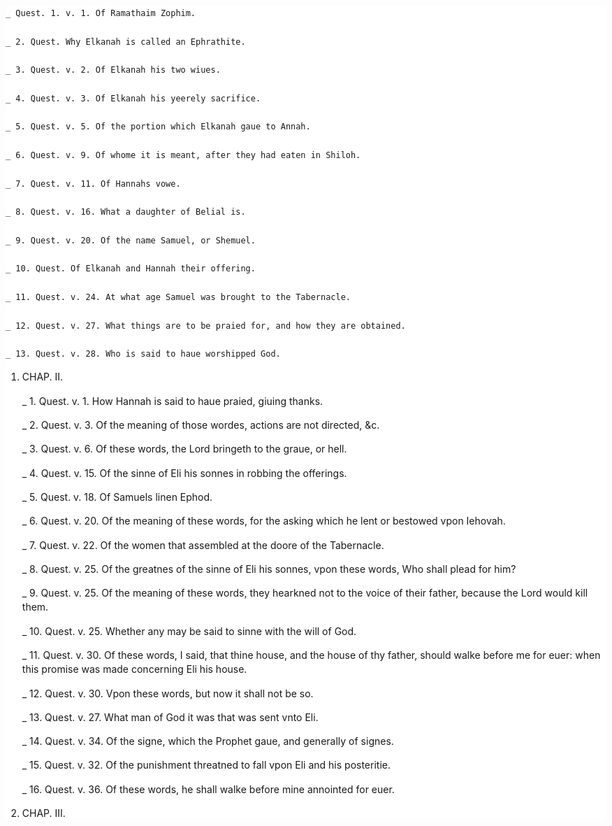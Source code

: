     _ Quest. 1. v. 1. Of Ramathaim Zophim.

    _ 2. Quest. Why Elkanah is called an Ephrathite.

    _ 3. Quest. v. 2. Of Elkanah his two wiues.

    _ 4. Quest. v. 3. Of Elkanah his yeerely sacrifice.

    _ 5. Quest. v. 5. Of the portion which Elkanah gaue to Annah.

    _ 6. Quest. v. 9. Of whome it is meant, after they had eaten in Shiloh.

    _ 7. Quest. v. 11. Of Hannahs vowe.

    _ 8. Quest. v. 16. What a daughter of Belial is.

    _ 9. Quest. v. 20. Of the name Samuel, or Shemuel.

    _ 10. Quest. Of Elkanah and Hannah their offering.

    _ 11. Quest. v. 24. At what age Samuel was brought to the Tabernacle.

    _ 12. Quest. v. 27. What things are to be praied for, and how they are obtained.

    _ 13. Quest. v. 28. Who is said to haue worshipped God.

1. CHAP. II.

    _ 1. Quest. v. 1. How Hannah is said to haue praied, giuing thanks.

    _ 2. Quest. v. 3. Of the meaning of those wordes, actions are not directed, &c.

    _ 3. Quest. v. 6. Of these words, the Lord bringeth to the graue, or hell.

    _ 4. Quest. v. 15. Of the sinne of Eli his sonnes in robbing the offerings.

    _ 5. Quest. v. 18. Of Samuels linen Ephod.

    _ 6. Quest. v. 20. Of the meaning of these words, for the asking which he lent or bestowed vpon Iehovah.

    _ 7. Quest. v. 22. Of the women that assembled at the doore of the Tabernacle.

    _ 8. Quest. v. 25. Of the greatnes of the sinne of Eli his sonnes, vpon these words, Who shall plead for him?

    _ 9. Quest. v. 25. Of the meaning of these words, they hearkned not to the voice of their father, because the Lord would kill them.

    _ 10. Quest. v. 25. Whether any may be said to sinne with the will of God.

    _ 11. Quest. v. 30. Of these words, I said, that thine house, and the house of thy father, should walke before me for euer: when this promise was made concerning Eli his house.

    _ 12. Quest. v. 30. Vpon these words, but now it shall not be so.

    _ 13. Quest. v. 27. What man of God it was that was sent vnto Eli.

    _ 14. Quest. v. 34. Of the signe, which the Prophet gaue, and generally of signes.

    _ 15. Quest. v. 32. Of the punishment threatned to fall vpon Eli and his posteritie.

    _ 16. Quest. v. 36. Of these words, he shall walke before mine annointed for euer.

1. CHAP. III.
